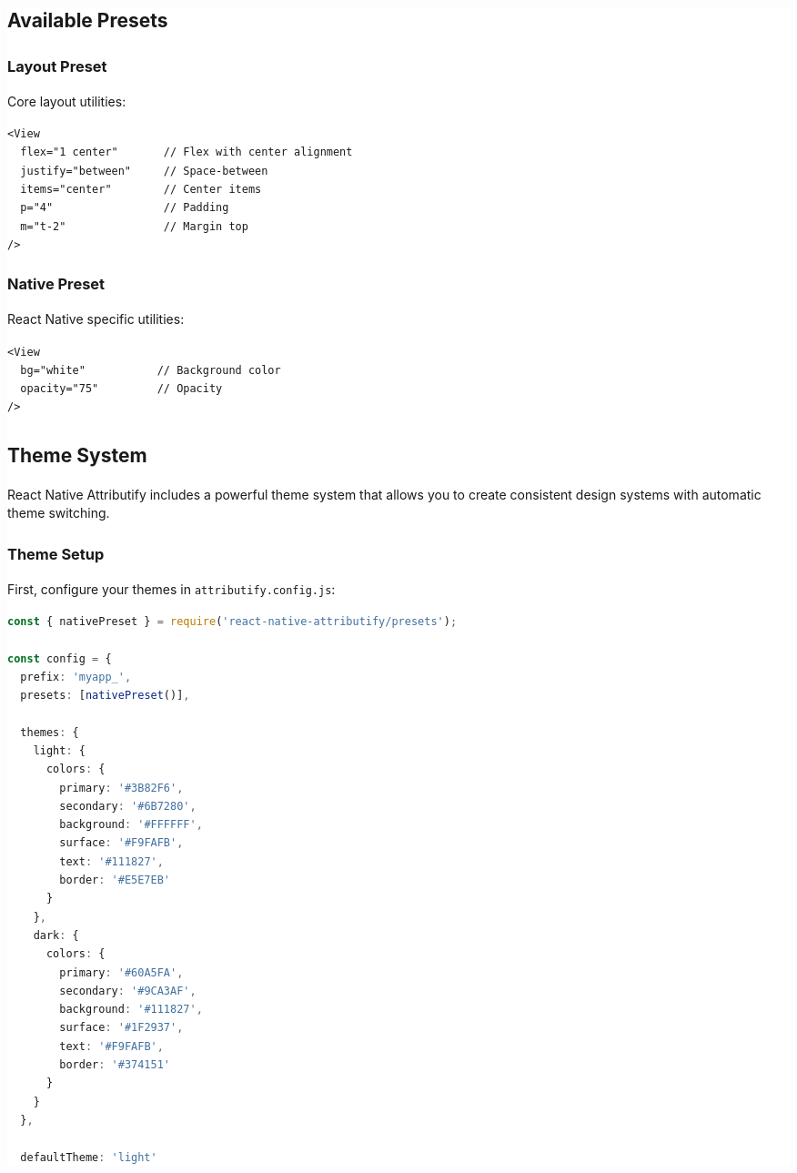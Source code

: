## Available Presets

### Layout Preset
Core layout utilities:
```tsx
<View
  flex="1 center"       // Flex with center alignment
  justify="between"     // Space-between
  items="center"        // Center items
  p="4"                 // Padding
  m="t-2"               // Margin top
/>
```

### Native Preset
React Native specific utilities:
```tsx
<View
  bg="white"           // Background color
  opacity="75"         // Opacity
/>
```

## Theme System

React Native Attributify includes a powerful theme system that allows you to create consistent design systems with automatic theme switching.

### Theme Setup

First, configure your themes in `attributify.config.js`:

```ts
const { nativePreset } = require('react-native-attributify/presets');

const config = {
  prefix: 'myapp_',
  presets: [nativePreset()],

  themes: {
    light: {
      colors: {
        primary: '#3B82F6',
        secondary: '#6B7280',
        background: '#FFFFFF',
        surface: '#F9FAFB',
        text: '#111827',
        border: '#E5E7EB'
      }
    },
    dark: {
      colors: {
        primary: '#60A5FA',
        secondary: '#9CA3AF',
        background: '#111827',
        surface: '#1F2937',
        text: '#F9FAFB',
        border: '#374151'
      }
    }
  },

  defaultTheme: 'light'
```